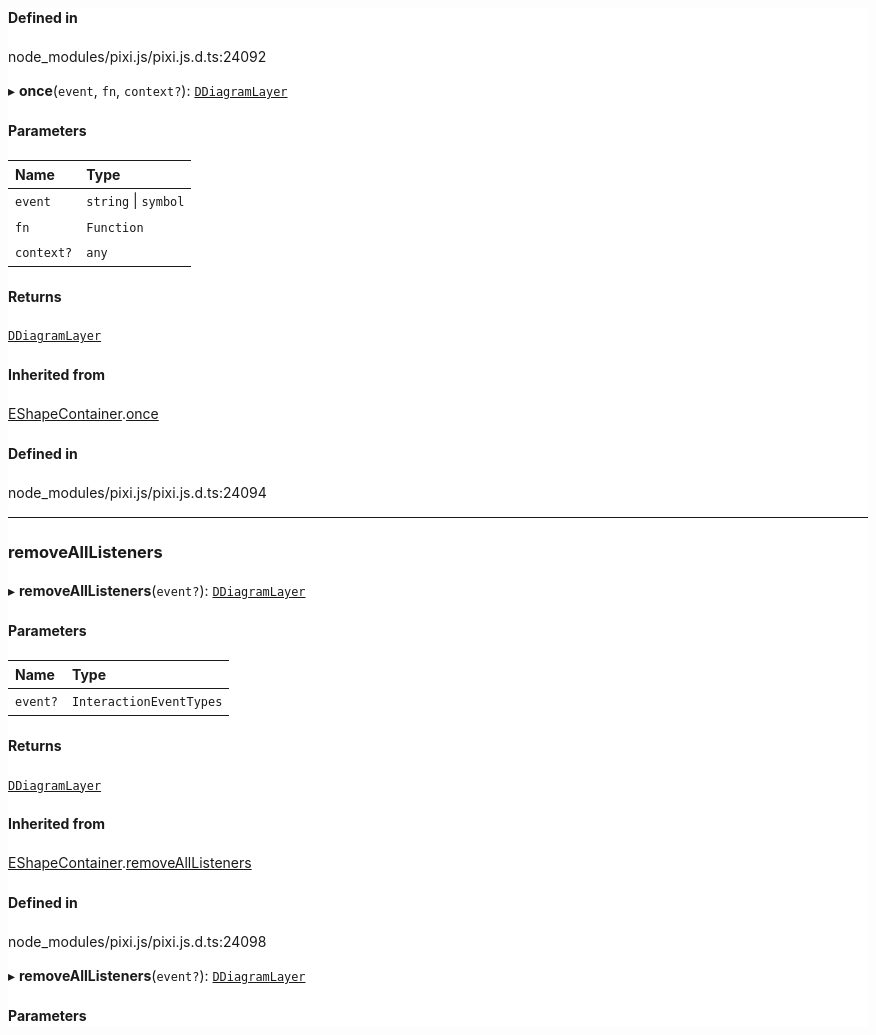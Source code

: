 #### Defined in

node_modules/pixi.js/pixi.js.d.ts:24092

▸ **once**(`event`, `fn`, `context?`): [`DDiagramLayer`](DDiagramLayer.md)

#### Parameters

| Name | Type |
| :------ | :------ |
| `event` | `string` \| `symbol` |
| `fn` | `Function` |
| `context?` | `any` |

#### Returns

[`DDiagramLayer`](DDiagramLayer.md)

#### Inherited from

[EShapeContainer](EShapeContainer.md).[once](EShapeContainer.md#once)

#### Defined in

node_modules/pixi.js/pixi.js.d.ts:24094

___

### removeAllListeners

▸ **removeAllListeners**(`event?`): [`DDiagramLayer`](DDiagramLayer.md)

#### Parameters

| Name | Type |
| :------ | :------ |
| `event?` | `InteractionEventTypes` |

#### Returns

[`DDiagramLayer`](DDiagramLayer.md)

#### Inherited from

[EShapeContainer](EShapeContainer.md).[removeAllListeners](EShapeContainer.md#removealllisteners)

#### Defined in

node_modules/pixi.js/pixi.js.d.ts:24098

▸ **removeAllListeners**(`event?`): [`DDiagramLayer`](DDiagramLayer.md)

#### Parameters
